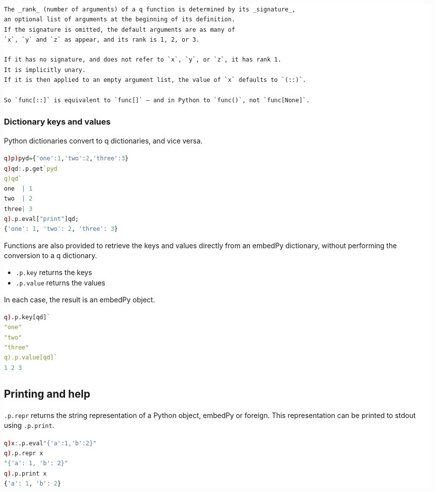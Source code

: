     The _rank_ (number of arguments) of a q function is determined by its _signature_,
    an optional list of arguments at the beginning of its definition.
    If the signature is omitted, the default arguments are as many of
    `x`, `y` and `z` as appear, and its rank is 1, 2, or 3.

    If it has no signature, and does not refer to `x`, `y`, or `z`, it has rank 1.
    It is implicitly unary.
    If it is then applied to an empty argument list, the value of `x` defaults to `(::)`.

    So `func[::]` is equivalent to `func[]` – and in Python to `func()`, not `func[None]`.


### Dictionary keys and values

Python dictionaries convert to q dictionaries, and vice versa.

```q
q)p)pyd={'one':1,'two':2,'three':3}
q)qd:.p.get`pyd
q)qd`
one  | 1
two  | 2
three| 3
q).p.eval["print"]qd;
{'one': 1, 'two': 2, 'three': 3}
```

Functions are also provided to retrieve the keys and values directly from an embedPy dictionary, without performing the conversion to a q dictionary.

-   `.p.key` returns the keys
-   `.p.value` returns the values

In each case, the result is an embedPy object.

```q
q).p.key[qd]`
"one"
"two"
"three"
q).p.value[qd]`
1 2 3
```


## Printing and help


`.p.repr` returns the string representation of a Python object, embedPy or foreign.
This representation can be printed to stdout using `.p.print`.

```q
q)x:.p.eval"{'a':1,'b':2}"
q).p.repr x
"{'a': 1, 'b': 2}"
q).p.print x
{'a': 1, 'b': 2}
```
